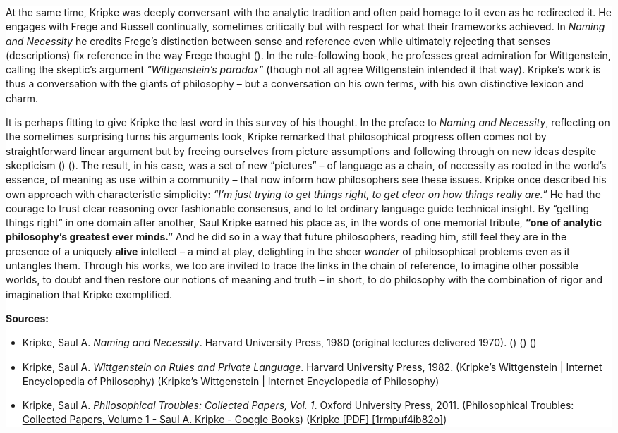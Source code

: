 At the same time, Kripke was deeply conversant with the analytic tradition and often paid homage to it even as he redirected it. He engages with Frege and Russell continually, sometimes critically but with respect for what their frameworks achieved. In *Naming and Necessity* he credits Frege’s distinction between sense and reference even while ultimately rejecting that senses (descriptions) fix reference in the way Frege thought ([](https://neuroself.wordpress.com/wp-content/uploads/2020/11/naming-and-necessity-full-text.pdf#:~:text=names%20are%20always%20rigid%20designators,and%20may%02be%20%27no%20one%20did)). In the rule-following book, he professes great admiration for Wittgenstein, calling the skeptic’s argument *“Wittgenstein’s paradox”* (though not all agree Wittgenstein intended it that way). Kripke’s work is thus a conversation with the giants of philosophy – but a conversation on his own terms, with his own distinctive lexicon and charm. 

It is perhaps fitting to give Kripke the last word in this survey of his thought. In the preface to *Naming and Necessity*, reflecting on the sometimes surprising turns his arguments took, Kripke remarked that philosophical progress often comes not by straightforward linear argument but by freeing ourselves from picture assumptions and following through on new ideas despite skepticism ([](https://neuroself.wordpress.com/wp-content/uploads/2020/11/naming-and-necessity-full-text.pdf#:~:text=cases%2C%20the%20treatment%20of%20disputed,within%20the%20bounds%20of%20this)) ([](https://neuroself.wordpress.com/wp-content/uploads/2020/11/naming-and-necessity-full-text.pdf#:~:text=further%20clarification%20of%20certain%20points%2C,I%20leave%20it%20to%20the)). The result, in his case, was a set of new “pictures” – of language as a chain, of necessity as rooted in the world’s essence, of meaning as use within a community – that now inform how philosophers see these issues. Kripke once described his own approach with characteristic simplicity: *“I’m just trying to get things right, to get clear on how things really are.”* He had the courage to trust clear reasoning over fashionable consensus, and to let ordinary language guide technical insight. By “getting things right” in one domain after another, Saul Kripke earned his place as, in the words of one memorial tribute, **“one of analytic philosophy’s greatest ever minds.”** And he did so in a way that future philosophers, reading him, still feel they are in the presence of a uniquely **alive** intellect – a mind at play, delighting in the sheer *wonder* of philosophical problems even as it untangles them. Through his works, we too are invited to trace the links in the chain of reference, to imagine other possible worlds, to doubt and then restore our notions of meaning and truth – in short, to do philosophy with the combination of rigor and imagination that Kripke exemplified. 

**Sources:**

- Kripke, Saul A. *Naming and Necessity*. Harvard University Press, 1980 (original lectures delivered 1970). ([](https://neuroself.wordpress.com/wp-content/uploads/2020/11/naming-and-necessity-full-text.pdf#:~:text=The%20ideas%20in%20Naming%20and,possible%20worlds%27%20semantics)) ([](https://neuroself.wordpress.com/wp-content/uploads/2020/11/naming-and-necessity-full-text.pdf#:~:text=counterfactual%20situation%20we%20would%20say,names%20are%20always%20rigid%20designators)) ([](https://neuroself.wordpress.com/wp-content/uploads/2020/11/naming-and-necessity-full-text.pdf#:~:text=consistency%2C%20and%20the%20principle%20of,pain%3F%20The%20identity%20theorist%20who))

- Kripke, Saul A. *Wittgenstein on Rules and Private Language*. Harvard University Press, 1982. ([Kripke’s Wittgenstein | Internet Encyclopedia of Philosophy](https://iep.utm.edu/kripkes-wittgenstein/#:~:text=skeptic%20that%20there%20is%20no,as%20to%20what%20someone%20means)) ([Kripke’s Wittgenstein | Internet Encyclopedia of Philosophy](https://iep.utm.edu/kripkes-wittgenstein/#:~:text=means%20plus%20obtained,than%20that%20by%20our%20words))

- Kripke, Saul A. *Philosophical Troubles: Collected Papers, Vol. 1*. Oxford University Press, 2011. ([Philosophical Troubles: Collected Papers, Volume 1 - Saul A. Kripke - Google Books](https://books.google.com/books/about/Philosophical_Troubles.html?id=2-doAgAAQBAJ#:~:text=This%20important%20new%20book%20is,Two%20Paradoxes%20of%20Knowledge)) ([Kripke [PDF] [1rmpuf4ib82o]](https://vdoc.pub/documents/kripke-1rmpuf4ib82o#:~:text=bilinguals,is%20not%20pretty%2C%E2%80%99%20or%20simply))

